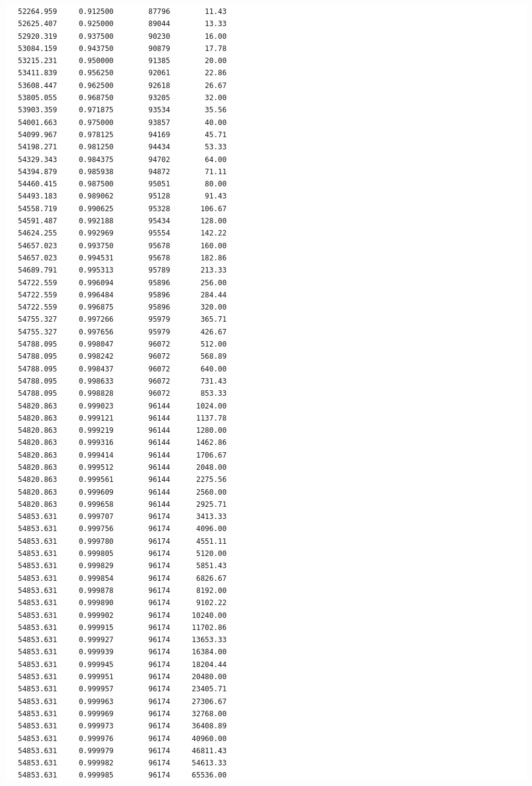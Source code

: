 ```
   52264.959     0.912500        87796        11.43
   52625.407     0.925000        89044        13.33
   52920.319     0.937500        90230        16.00
   53084.159     0.943750        90879        17.78
   53215.231     0.950000        91385        20.00
   53411.839     0.956250        92061        22.86
   53608.447     0.962500        92618        26.67
   53805.055     0.968750        93205        32.00
   53903.359     0.971875        93534        35.56
   54001.663     0.975000        93857        40.00
   54099.967     0.978125        94169        45.71
   54198.271     0.981250        94434        53.33
   54329.343     0.984375        94702        64.00
   54394.879     0.985938        94872        71.11
   54460.415     0.987500        95051        80.00
   54493.183     0.989062        95128        91.43
   54558.719     0.990625        95328       106.67
   54591.487     0.992188        95434       128.00
   54624.255     0.992969        95554       142.22
   54657.023     0.993750        95678       160.00
   54657.023     0.994531        95678       182.86
   54689.791     0.995313        95789       213.33
   54722.559     0.996094        95896       256.00
   54722.559     0.996484        95896       284.44
   54722.559     0.996875        95896       320.00
   54755.327     0.997266        95979       365.71
   54755.327     0.997656        95979       426.67
   54788.095     0.998047        96072       512.00
   54788.095     0.998242        96072       568.89
   54788.095     0.998437        96072       640.00
   54788.095     0.998633        96072       731.43
   54788.095     0.998828        96072       853.33
   54820.863     0.999023        96144      1024.00
   54820.863     0.999121        96144      1137.78
   54820.863     0.999219        96144      1280.00
   54820.863     0.999316        96144      1462.86
   54820.863     0.999414        96144      1706.67
   54820.863     0.999512        96144      2048.00
   54820.863     0.999561        96144      2275.56
   54820.863     0.999609        96144      2560.00
   54820.863     0.999658        96144      2925.71
   54853.631     0.999707        96174      3413.33
   54853.631     0.999756        96174      4096.00
   54853.631     0.999780        96174      4551.11
   54853.631     0.999805        96174      5120.00
   54853.631     0.999829        96174      5851.43
   54853.631     0.999854        96174      6826.67
   54853.631     0.999878        96174      8192.00
   54853.631     0.999890        96174      9102.22
   54853.631     0.999902        96174     10240.00
   54853.631     0.999915        96174     11702.86
   54853.631     0.999927        96174     13653.33
   54853.631     0.999939        96174     16384.00
   54853.631     0.999945        96174     18204.44
   54853.631     0.999951        96174     20480.00
   54853.631     0.999957        96174     23405.71
   54853.631     0.999963        96174     27306.67
   54853.631     0.999969        96174     32768.00
   54853.631     0.999973        96174     36408.89
   54853.631     0.999976        96174     40960.00
   54853.631     0.999979        96174     46811.43
   54853.631     0.999982        96174     54613.33
   54853.631     0.999985        96174     65536.00
```